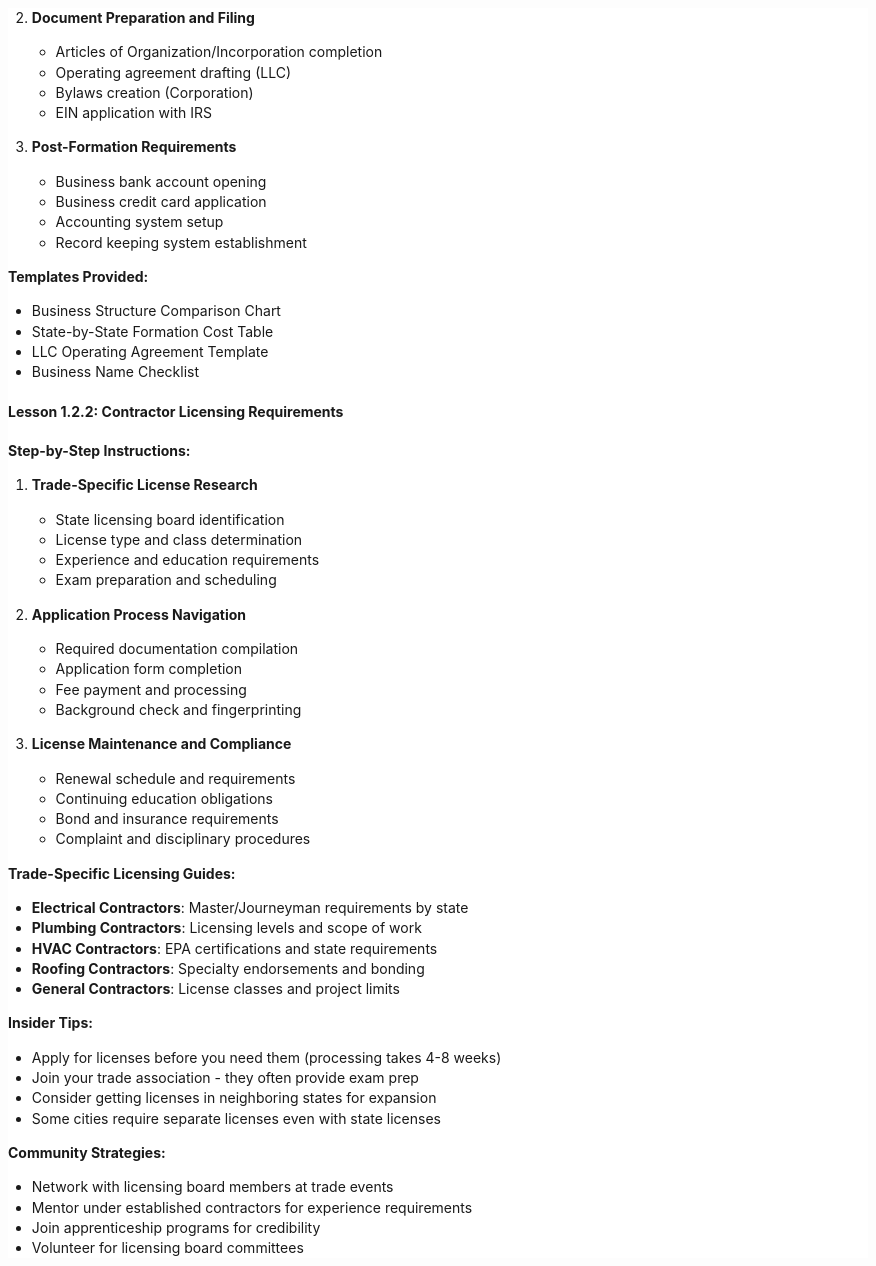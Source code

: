 2. **Document Preparation and Filing**
   - Articles of Organization/Incorporation completion
   - Operating agreement drafting (LLC)
   - Bylaws creation (Corporation)
   - EIN application with IRS

3. **Post-Formation Requirements**
   - Business bank account opening
   - Business credit card application
   - Accounting system setup
   - Record keeping system establishment

**Templates Provided:**
- Business Structure Comparison Chart
- State-by-State Formation Cost Table
- LLC Operating Agreement Template
- Business Name Checklist

#### Lesson 1.2.2: Contractor Licensing Requirements
**Step-by-Step Instructions:**
1. **Trade-Specific License Research**
   - State licensing board identification
   - License type and class determination
   - Experience and education requirements
   - Exam preparation and scheduling

2. **Application Process Navigation**
   - Required documentation compilation
   - Application form completion
   - Fee payment and processing
   - Background check and fingerprinting

3. **License Maintenance and Compliance**
   - Renewal schedule and requirements
   - Continuing education obligations
   - Bond and insurance requirements
   - Complaint and disciplinary procedures

**Trade-Specific Licensing Guides:**
- **Electrical Contractors**: Master/Journeyman requirements by state
- **Plumbing Contractors**: Licensing levels and scope of work
- **HVAC Contractors**: EPA certifications and state requirements
- **Roofing Contractors**: Specialty endorsements and bonding
- **General Contractors**: License classes and project limits

**Insider Tips:**
- Apply for licenses before you need them (processing takes 4-8 weeks)
- Join your trade association - they often provide exam prep
- Consider getting licenses in neighboring states for expansion
- Some cities require separate licenses even with state licenses

**Community Strategies:**
- Network with licensing board members at trade events
- Mentor under established contractors for experience requirements
- Join apprenticeship programs for credibility
- Volunteer for licensing board committees
